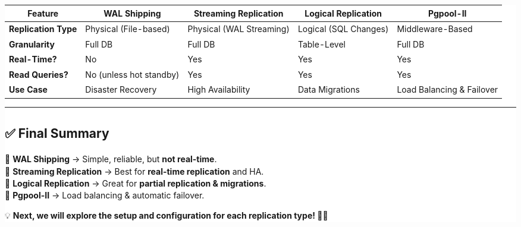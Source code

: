 | Feature              | WAL Shipping            | Streaming Replication    | Logical Replication   | Pgpool-II                 |
| -------------------- | ----------------------- | ------------------------ | --------------------- | ------------------------- |
| **Replication Type** | Physical (File-based)   | Physical (WAL Streaming) | Logical (SQL Changes) | Middleware-Based          |
| **Granularity**      | Full DB                 | Full DB                  | Table-Level           | Full DB                   |
| **Real-Time?**       | No                      | Yes                      | Yes                   | Yes                       |
| **Read Queries?**    | No (unless hot standby) | Yes                      | Yes                   | Yes                       |
| **Use Case**         | Disaster Recovery       | High Availability        | Data Migrations       | Load Balancing & Failover |

---

## ✅ **Final Summary**

🔹 **WAL Shipping** → Simple, reliable, but **not real-time**.  
🔹 **Streaming Replication** → Best for **real-time replication** and HA.  
🔹 **Logical Replication** → Great for **partial replication & migrations**.  
🔹 **Pgpool-II** → Load balancing & automatic failover.

💡 **Next, we will explore the setup and configuration for each replication type! 🚀🔥**
